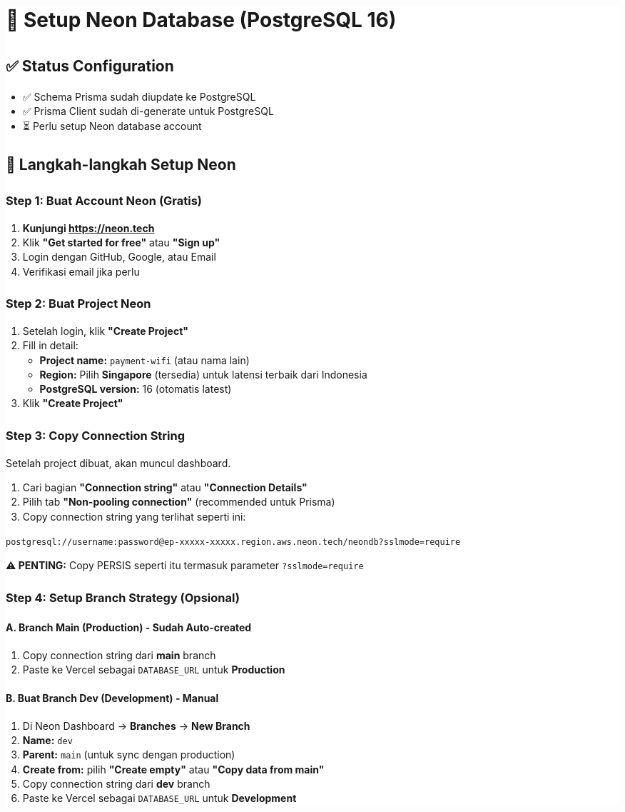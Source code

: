 # 🚀 Setup Neon Database (PostgreSQL 16)

## ✅ Status Configuration

- ✅ Schema Prisma sudah diupdate ke PostgreSQL
- ✅ Prisma Client sudah di-generate untuk PostgreSQL
- ⏳ Perlu setup Neon database account

## 📝 Langkah-langkah Setup Neon

### Step 1: Buat Account Neon (Gratis)

1. **Kunjungi https://neon.tech**
2. Klik **"Get started for free"** atau **"Sign up"**
3. Login dengan GitHub, Google, atau Email
4. Verifikasi email jika perlu

### Step 2: Buat Project Neon

1. Setelah login, klik **"Create Project"**
2. Fill in detail:
   - **Project name:** `payment-wifi` (atau nama lain)
   - **Region:** Pilih **Singapore** (tersedia) untuk latensi terbaik dari Indonesia
   - **PostgreSQL version:** 16 (otomatis latest)
3. Klik **"Create Project"**

### Step 3: Copy Connection String

Setelah project dibuat, akan muncul dashboard. 

1. Cari bagian **"Connection string"** atau **"Connection Details"**
2. Pilih tab **"Non-pooling connection"** (recommended untuk Prisma)
3. Copy connection string yang terlihat seperti ini:

```
postgresql://username:password@ep-xxxxx-xxxxx.region.aws.neon.tech/neondb?sslmode=require
```

**⚠️ PENTING:** Copy PERSIS seperti itu termasuk parameter `?sslmode=require`

### Step 4: Setup Branch Strategy (Opsional)

#### A. Branch Main (Production) - Sudah Auto-created
1. Copy connection string dari **main** branch
2. Paste ke Vercel sebagai `DATABASE_URL` untuk **Production**

#### B. Buat Branch Dev (Development) - Manual
1. Di Neon Dashboard → **Branches** → **New Branch**
2. **Name:** `dev`
3. **Parent:** `main` (untuk sync dengan production)
4. **Create from:** pilih **"Create empty"** atau **"Copy data from main"**
5. Copy connection string dari **dev** branch
6. Paste ke Vercel sebagai `DATABASE_URL` untuk **Development**
